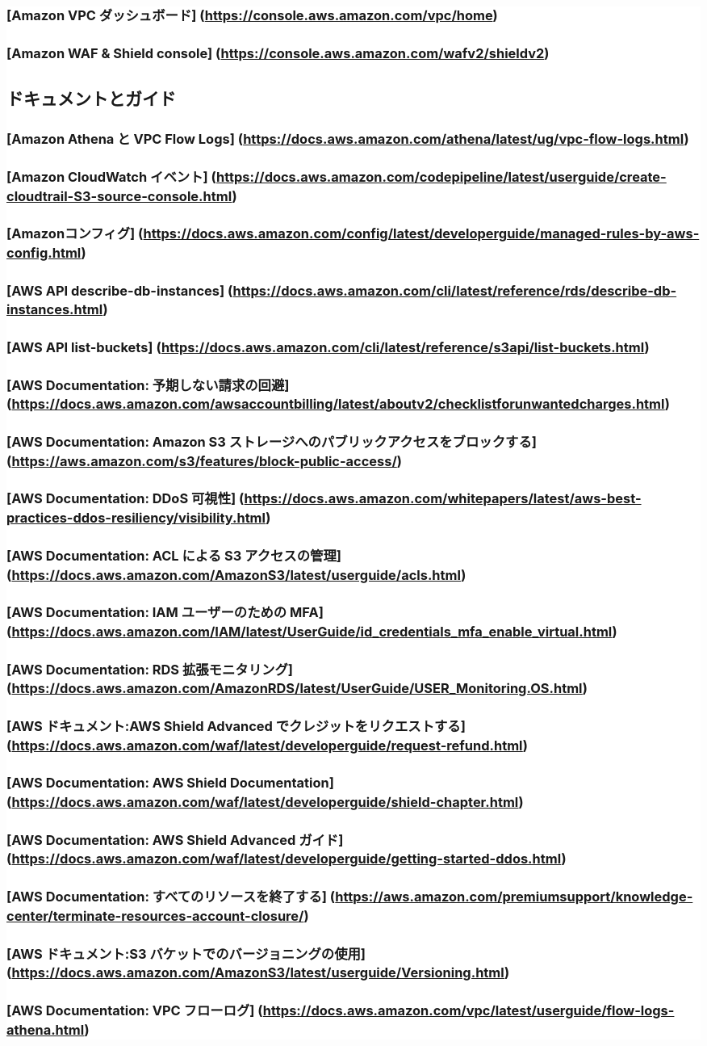 ### [Amazon VPC ダッシュボード] (https://console.aws.amazon.com/vpc/home)
### [Amazon WAF & Shield console] (https://console.aws.amazon.com/wafv2/shieldv2)

## ドキュメントとガイド
### [Amazon Athena と VPC Flow Logs] (https://docs.aws.amazon.com/athena/latest/ug/vpc-flow-logs.html)
### [Amazon CloudWatch イベント] (https://docs.aws.amazon.com/codepipeline/latest/userguide/create-cloudtrail-S3-source-console.html)
### [Amazonコンフィグ] (https://docs.aws.amazon.com/config/latest/developerguide/managed-rules-by-aws-config.html)
### [AWS API describe-db-instances] (https://docs.aws.amazon.com/cli/latest/reference/rds/describe-db-instances.html)
### [AWS API list-buckets] (https://docs.aws.amazon.com/cli/latest/reference/s3api/list-buckets.html)
### [AWS Documentation: 予期しない請求の回避] (https://docs.aws.amazon.com/awsaccountbilling/latest/aboutv2/checklistforunwantedcharges.html)
### [AWS Documentation: Amazon S3 ストレージへのパブリックアクセスをブロックする] (https://aws.amazon.com/s3/features/block-public-access/)
### [AWS Documentation: DDoS 可視性] (https://docs.aws.amazon.com/whitepapers/latest/aws-best-practices-ddos-resiliency/visibility.html)
### [AWS Documentation: ACL による S3 アクセスの管理] (https://docs.aws.amazon.com/AmazonS3/latest/userguide/acls.html)
### [AWS Documentation: IAM ユーザーのための MFA] (https://docs.aws.amazon.com/IAM/latest/UserGuide/id_credentials_mfa_enable_virtual.html)
### [AWS Documentation: RDS 拡張モニタリング] (https://docs.aws.amazon.com/AmazonRDS/latest/UserGuide/USER_Monitoring.OS.html)
### [AWS ドキュメント:AWS Shield Advanced でクレジットをリクエストする] (https://docs.aws.amazon.com/waf/latest/developerguide/request-refund.html)
### [AWS Documentation: AWS Shield Documentation] (https://docs.aws.amazon.com/waf/latest/developerguide/shield-chapter.html)
### [AWS Documentation: AWS Shield Advanced ガイド] (https://docs.aws.amazon.com/waf/latest/developerguide/getting-started-ddos.html)
### [AWS Documentation: すべてのリソースを終了する] (https://aws.amazon.com/premiumsupport/knowledge-center/terminate-resources-account-closure/)
### [AWS ドキュメント:S3 バケットでのバージョニングの使用] (https://docs.aws.amazon.com/AmazonS3/latest/userguide/Versioning.html)
### [AWS Documentation: VPC フローログ] (https://docs.aws.amazon.com/vpc/latest/userguide/flow-logs-athena.html)